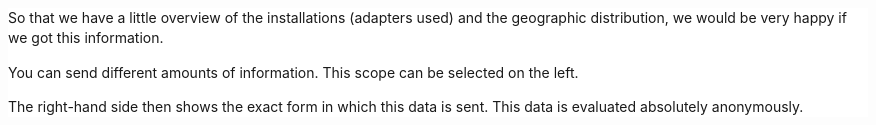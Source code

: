So that we have a little overview of the installations (adapters used) and the geographic distribution, we would be very happy if we got this information.

You can send different amounts of information. This scope can be selected on the left.

The right-hand side then shows the exact form in which this data is sent.
This data is evaluated absolutely anonymously.